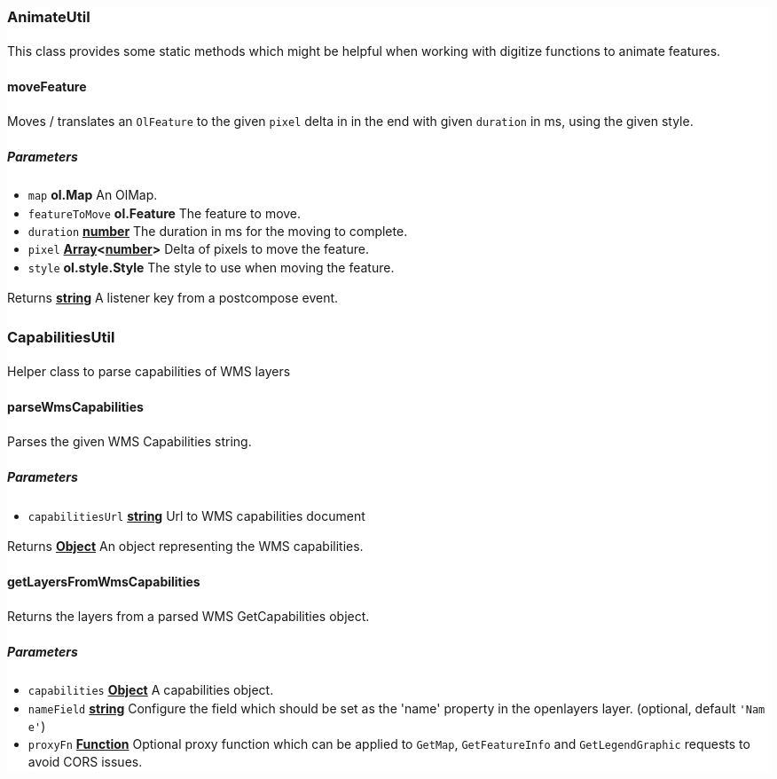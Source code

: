 ### AnimateUtil

This class provides some static methods which might be helpful when working
with digitize functions to animate features.

#### moveFeature

Moves / translates an `OlFeature` to the given `pixel` delta in
in the end with given `duration` in ms, using the given style.

##### Parameters

-   `map` **ol.Map** An OlMap.
-   `featureToMove` **ol.Feature** The feature to move.
-   `duration` **[number](https://developer.mozilla.org/docs/Web/JavaScript/Reference/Global_Objects/Number)** The duration in ms for the moving to complete.
-   `pixel` **[Array](https://developer.mozilla.org/docs/Web/JavaScript/Reference/Global_Objects/Array)&lt;[number](https://developer.mozilla.org/docs/Web/JavaScript/Reference/Global_Objects/Number)>** Delta of pixels to move the feature.
-   `style` **ol.style.Style** The style to use when moving the feature.

Returns **[string](https://developer.mozilla.org/docs/Web/JavaScript/Reference/Global_Objects/String)** A listener key from a postcompose event.

### CapabilitiesUtil

Helper class to parse capabilities of WMS layers

#### parseWmsCapabilities

Parses the given WMS Capabilities string.

##### Parameters

-   `capabilitiesUrl` **[string](https://developer.mozilla.org/docs/Web/JavaScript/Reference/Global_Objects/String)** Url to WMS capabilities document

Returns **[Object](https://developer.mozilla.org/docs/Web/JavaScript/Reference/Global_Objects/Object)** An object representing the WMS capabilities.

#### getLayersFromWmsCapabilities

Returns the layers from a parsed WMS GetCapabilities object.

##### Parameters

-   `capabilities` **[Object](https://developer.mozilla.org/docs/Web/JavaScript/Reference/Global_Objects/Object)** A capabilities object.
-   `nameField` **[string](https://developer.mozilla.org/docs/Web/JavaScript/Reference/Global_Objects/String)** Configure the field which should be set as the
                              'name' property in the openlayers layer. (optional, default `'Name'`)
-   `proxyFn` **[Function](https://developer.mozilla.org/docs/Web/JavaScript/Reference/Statements/function)** Optional proxy function which can be applied to
                              `GetMap`, `GetFeatureInfo` and `GetLegendGraphic`
                              requests to avoid CORS issues.
